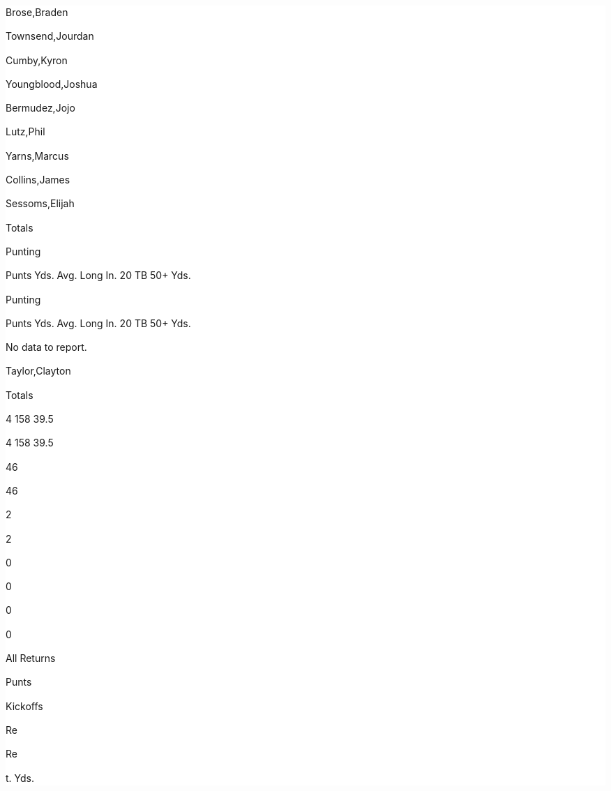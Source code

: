 Brose,Braden

Townsend,Jourdan

Cumby,Kyron

Youngblood,Joshua

Bermudez,Jojo

Lutz,Phil

Yarns,Marcus

Collins,James

Sessoms,Elijah

Totals

Punting

Punts Yds. Avg. Long In. 20 TB 50+ Yds.

Punting

Punts Yds. Avg. Long In. 20 TB 50+ Yds.

No data to report.

Taylor,Clayton

Totals

4 158 39.5

4 158 39.5

46

46

2

2

0

0

0

0

All Returns

Punts

Kickoffs

Re

Re

t. Yds.
